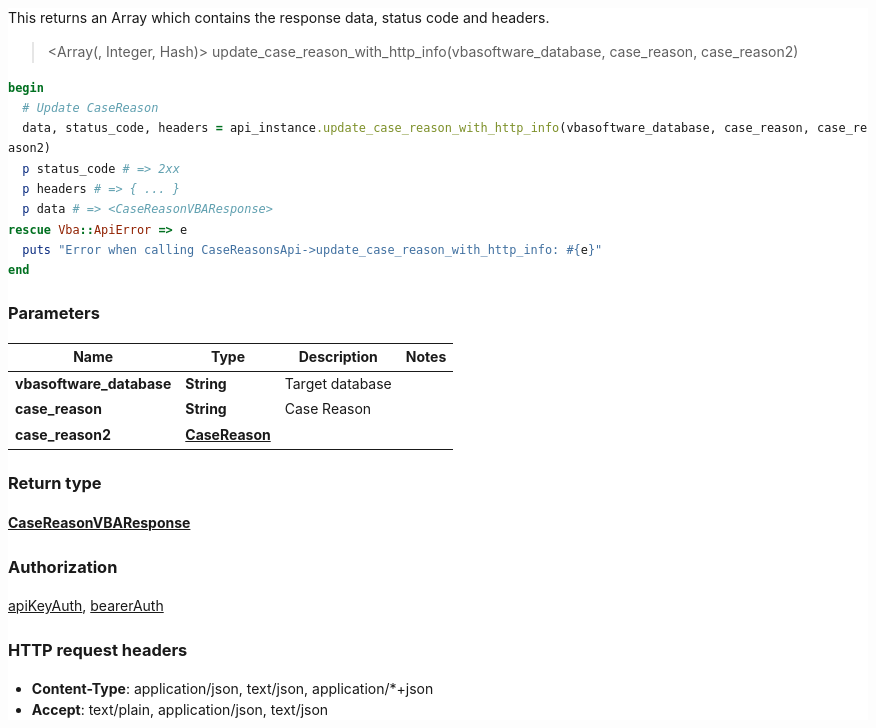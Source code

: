 This returns an Array which contains the response data, status code and headers.

> <Array(<CaseReasonVBAResponse>, Integer, Hash)> update_case_reason_with_http_info(vbasoftware_database, case_reason, case_reason2)

```ruby
begin
  # Update CaseReason
  data, status_code, headers = api_instance.update_case_reason_with_http_info(vbasoftware_database, case_reason, case_reason2)
  p status_code # => 2xx
  p headers # => { ... }
  p data # => <CaseReasonVBAResponse>
rescue Vba::ApiError => e
  puts "Error when calling CaseReasonsApi->update_case_reason_with_http_info: #{e}"
end
```

### Parameters

| Name | Type | Description | Notes |
| ---- | ---- | ----------- | ----- |
| **vbasoftware_database** | **String** | Target database |  |
| **case_reason** | **String** | Case Reason |  |
| **case_reason2** | [**CaseReason**](CaseReason.md) |  |  |

### Return type

[**CaseReasonVBAResponse**](CaseReasonVBAResponse.md)

### Authorization

[apiKeyAuth](../README.md#apiKeyAuth), [bearerAuth](../README.md#bearerAuth)

### HTTP request headers

- **Content-Type**: application/json, text/json, application/*+json
- **Accept**: text/plain, application/json, text/json

